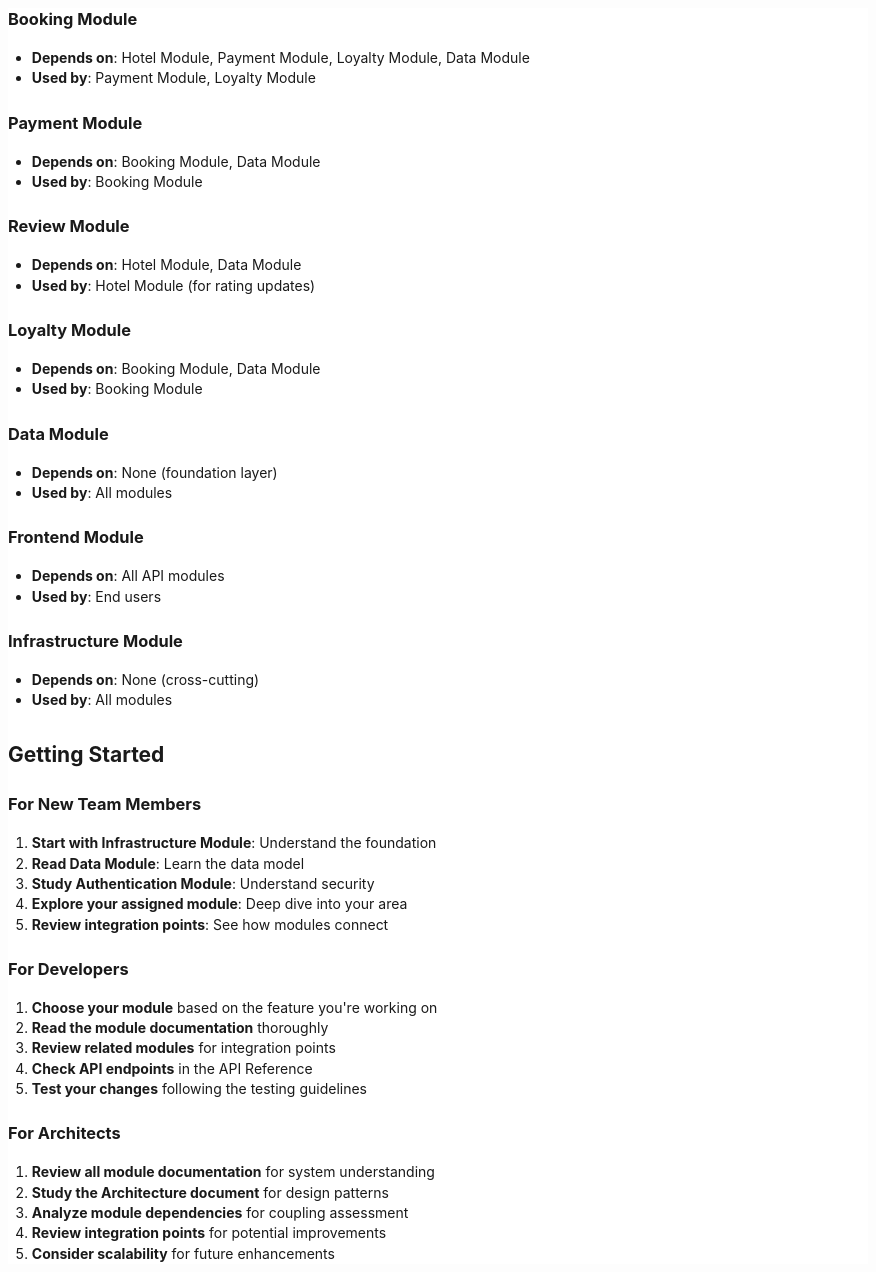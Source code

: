 ### Booking Module
- **Depends on**: Hotel Module, Payment Module, Loyalty Module, Data Module
- **Used by**: Payment Module, Loyalty Module

### Payment Module
- **Depends on**: Booking Module, Data Module
- **Used by**: Booking Module

### Review Module
- **Depends on**: Hotel Module, Data Module
- **Used by**: Hotel Module (for rating updates)

### Loyalty Module
- **Depends on**: Booking Module, Data Module
- **Used by**: Booking Module

### Data Module
- **Depends on**: None (foundation layer)
- **Used by**: All modules

### Frontend Module
- **Depends on**: All API modules
- **Used by**: End users

### Infrastructure Module
- **Depends on**: None (cross-cutting)
- **Used by**: All modules

## Getting Started

### For New Team Members

1. **Start with Infrastructure Module**: Understand the foundation
2. **Read Data Module**: Learn the data model
3. **Study Authentication Module**: Understand security
4. **Explore your assigned module**: Deep dive into your area
5. **Review integration points**: See how modules connect

### For Developers

1. **Choose your module** based on the feature you're working on
2. **Read the module documentation** thoroughly
3. **Review related modules** for integration points
4. **Check API endpoints** in the API Reference
5. **Test your changes** following the testing guidelines

### For Architects

1. **Review all module documentation** for system understanding
2. **Study the Architecture document** for design patterns
3. **Analyze module dependencies** for coupling assessment
4. **Review integration points** for potential improvements
5. **Consider scalability** for future enhancements
